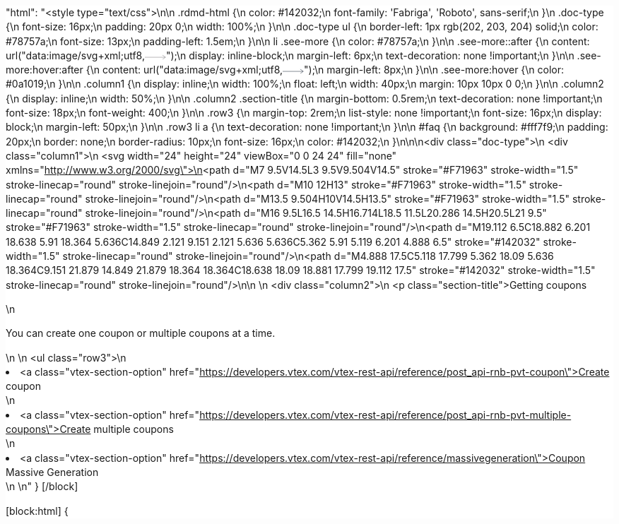   "html": "<style type=\"text/css\">\n\n    .rdmd-html {\n        color: #142032;\n        font-family: 'Fabriga', 'Roboto', sans-serif;\n    }\n    .doc-type {\n        font-size: 16px;\n        padding: 20px 0;\n        width: 100%;\n    }\n\n    .doc-type ul {\n        border-left: 1px rgb(202, 203, 204) solid;\n        color: #78757a;\n        font-size: 13px;\n        padding-left: 1.5em;\n    }\n\n    li .see-more {\n        color: #78757a;\n    }\n\n    .see-more::after {\n        content: url(\"data:image/svg+xml;utf8,<svg xmlns='http://www.w3.org/2000/svg' width='30' height='14' viewBox='0 -8 59 14' fill='none'><path d='M0 7H57' stroke='rgb(120, 117, 122)'></path><path d='M49 1L57.5 7L49 13' stroke='rgb(120, 117, 122)'></path></svg>\");\n        display: inline-block;\n        margin-left: 6px;\n        text-decoration: none !important;\n    }\n\n    .see-more:hover:after {\n        content: url(\"data:image/svg+xml;utf8,<svg xmlns='http://www.w3.org/2000/svg' width='30' height='14' viewBox='0 -8 59 14' fill='none'><path d='M0 7H57' stroke='rgb(20, 32, 50)'></path><path d='M49 1L57.5 7L49 13' stroke='rgb(20, 32, 50)'></path></svg>\");\n        margin-left: 8px;\n    }\n\n    .see-more:hover {\n        color: #0a1019;\n    }\n\n    .column1 {\n        display: inline;\n        width: 100%;\n        float: left;\n        width: 40px;\n        margin: 10px 10px 0 0;\n    }\n\n    .column2 {\n        display: inline;\n        width: 50%;\n    }\n\n    .column2 .section-title {\n        margin-bottom: 0.5rem;\n        text-decoration: none !important;\n        font-size: 18px;\n        font-weight: 400;\n    }\n\n    .row3 {\n        margin-top: 2rem;\n        list-style: none !important;\n        font-size: 16px;\n        display: block;\n        margin-left: 50px;\n    }\n\n    .row3 li a {\n        text-decoration: none !important;\n    }\n\n    #faq {\n        background: #fff7f9;\n        padding: 20px;\n        border: none;\n        border-radius: 10px;\n        font-size: 16px;\n        color: #142032;\n    }\n</style>\n\n<div class=\"doc-type\">\n    <div class=\"column1\">\n        <svg width=\"24\" height=\"24\" viewBox=\"0 0 24 24\" fill=\"none\" xmlns=\"http://www.w3.org/2000/svg\">\n<path d=\"M7 9.5V14.5L3 9.5V9.504V14.5\" stroke=\"#F71963\" stroke-width=\"1.5\" stroke-linecap=\"round\" stroke-linejoin=\"round\"/>\n<path d=\"M10 12H13\" stroke=\"#F71963\" stroke-width=\"1.5\" stroke-linecap=\"round\" stroke-linejoin=\"round\"/>\n<path d=\"M13.5 9.504H10V14.5H13.5\" stroke=\"#F71963\" stroke-width=\"1.5\" stroke-linecap=\"round\" stroke-linejoin=\"round\"/>\n<path d=\"M16 9.5L16.5 14.5H16.714L18.5 11.5L20.286 14.5H20.5L21 9.5\" stroke=\"#F71963\" stroke-width=\"1.5\" stroke-linecap=\"round\" stroke-linejoin=\"round\"/>\n<path d=\"M19.112 6.5C18.882 6.201 18.638 5.91 18.364 5.636C14.849 2.121 9.151 2.121 5.636 5.636C5.362 5.91 5.119 6.201 4.888 6.5\" stroke=\"#142032\" stroke-width=\"1.5\" stroke-linecap=\"round\" stroke-linejoin=\"round\"/>\n<path d=\"M4.888 17.5C5.118 17.799 5.362 18.09 5.636 18.364C9.151 21.879 14.849 21.879 18.364 18.364C18.638 18.09 18.881 17.799 19.112 17.5\" stroke=\"#142032\" stroke-width=\"1.5\" stroke-linecap=\"round\" stroke-linejoin=\"round\"/>\n</svg>\n    </div>\n    <div class=\"column2\">\n        <p class=\"section-title\">Getting coupons</p>\n        <p>You can create one coupon or multiple coupons at a time.</p>\n    </div>\n    <ul class=\"row3\">\n        <li><a class=\"vtex-section-option\" href=\"https://developers.vtex.com/vtex-rest-api/reference/post_api-rnb-pvt-coupon\">Create coupon</a></li>        \n        <li><a class=\"vtex-section-option\" href=\"https://developers.vtex.com/vtex-rest-api/reference/post_api-rnb-pvt-multiple-coupons\">Create multiple coupons</a></li>\n        <li><a class=\"vtex-section-option\" href=\"https://developers.vtex.com/vtex-rest-api/reference/massivegeneration\">Coupon Massive Generation</a></li>\n    </ul>\n</div>"
}
[/block]

[block:html]
{